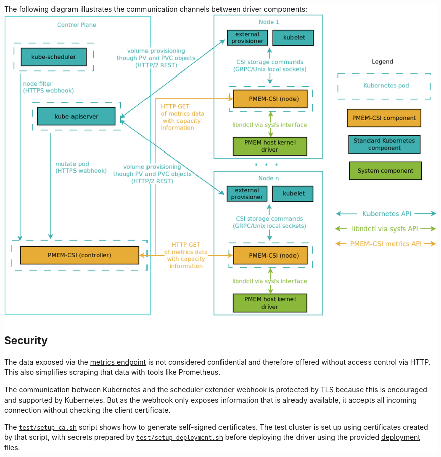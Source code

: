 The following diagram illustrates the communication channels between driver components:
![communication diagram](/docs/images/communication/pmem-csi-communication-diagram.png)

## Security

The data exposed via the [metrics
endpoint](/docs/install.md#metrics-support) is not considered
confidential and therefore offered without access control via
HTTP. This also simplifies scraping that data with tools like
Prometheus.

The communication between Kubernetes and the scheduler extender
webhook is protected by TLS because this is encouraged and supported
by Kubernetes. But as the webhook only exposes information that is
already available, it accepts all incoming connection without
checking the client certificate.

The [`test/setup-ca.sh`](/test/setup-ca.sh)
script shows how to generate self-signed certificates. The test cluster is set
up using certificates created by that script, with secrets prepared by
[`test/setup-deployment.sh`](/test/setup-deployment.sh) before
deploying the driver using the provided [deployment files](/deploy/).
